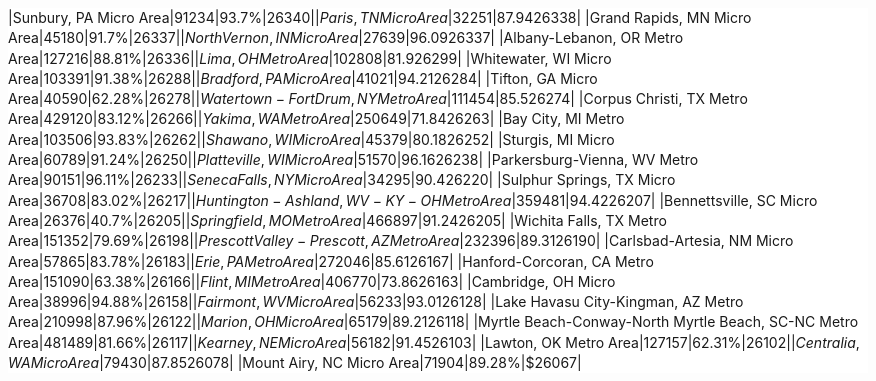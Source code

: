 |Sunbury, PA Micro Area|91234|93.7%|$26340|
|Paris, TN Micro Area|32251|87.94%|$26338|
|Grand Rapids, MN Micro Area|45180|91.7%|$26337|
|North Vernon, IN Micro Area|27639|96.09%|$26337|
|Albany-Lebanon, OR Metro Area|127216|88.81%|$26336|
|Lima, OH Metro Area|102808|81.9%|$26299|
|Whitewater, WI Micro Area|103391|91.38%|$26288|
|Bradford, PA Micro Area|41021|94.21%|$26284|
|Tifton, GA Micro Area|40590|62.28%|$26278|
|Watertown-Fort Drum, NY Metro Area|111454|85.5%|$26274|
|Corpus Christi, TX Metro Area|429120|83.12%|$26266|
|Yakima, WA Metro Area|250649|71.84%|$26263|
|Bay City, MI Metro Area|103506|93.83%|$26262|
|Shawano, WI Micro Area|45379|80.18%|$26252|
|Sturgis, MI Micro Area|60789|91.24%|$26250|
|Platteville, WI Micro Area|51570|96.16%|$26238|
|Parkersburg-Vienna, WV Metro Area|90151|96.11%|$26233|
|Seneca Falls, NY Micro Area|34295|90.4%|$26220|
|Sulphur Springs, TX Micro Area|36708|83.02%|$26217|
|Huntington-Ashland, WV-KY-OH Metro Area|359481|94.42%|$26207|
|Bennettsville, SC Micro Area|26376|40.7%|$26205|
|Springfield, MO Metro Area|466897|91.24%|$26205|
|Wichita Falls, TX Metro Area|151352|79.69%|$26198|
|Prescott Valley-Prescott, AZ Metro Area|232396|89.31%|$26190|
|Carlsbad-Artesia, NM Micro Area|57865|83.78%|$26183|
|Erie, PA Metro Area|272046|85.61%|$26167|
|Hanford-Corcoran, CA Metro Area|151090|63.38%|$26166|
|Flint, MI Metro Area|406770|73.86%|$26163|
|Cambridge, OH Micro Area|38996|94.88%|$26158|
|Fairmont, WV Micro Area|56233|93.01%|$26128|
|Lake Havasu City-Kingman, AZ Metro Area|210998|87.96%|$26122|
|Marion, OH Micro Area|65179|89.21%|$26118|
|Myrtle Beach-Conway-North Myrtle Beach, SC-NC Metro Area|481489|81.66%|$26117|
|Kearney, NE Micro Area|56182|91.45%|$26103|
|Lawton, OK Metro Area|127157|62.31%|$26102|
|Centralia, WA Micro Area|79430|87.85%|$26078|
|Mount Airy, NC Micro Area|71904|89.28%|$26067|